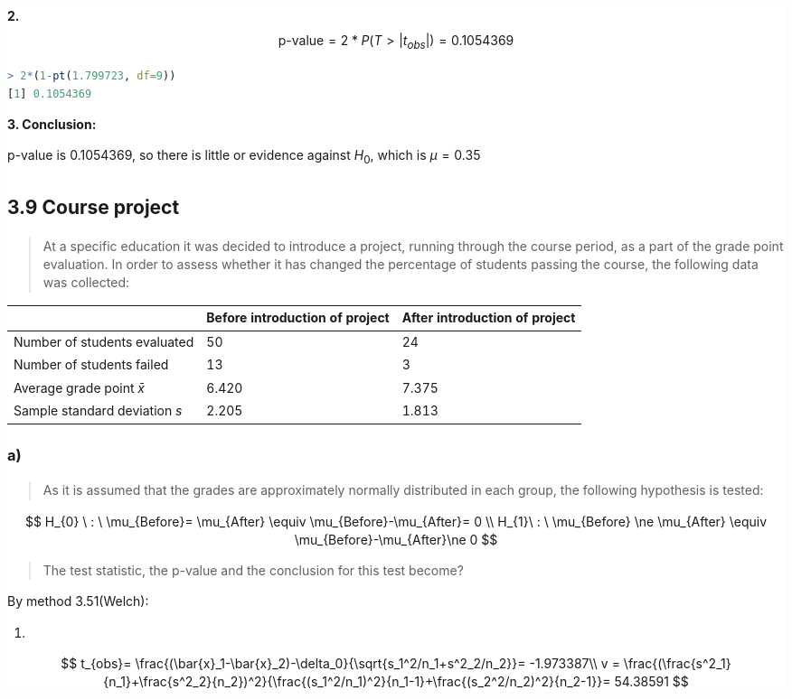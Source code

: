 **2.** 
$$
\text{p-value}= 2*P(T>|t_{obs}|) =  0.1054369
$$

```r
> 2*(1-pt(1.799723, df=9))
[1] 0.1054369
```

**3.  Conclusion:**

$\text{p-value}$ is 0.1054369, so there is little or evidence against $H_{0}$, which is $\mu=0.35$



## 3.9 Course project 



> At a specific education it was decided to introduce a project, running through the course period, as a part of the grade point evaluation. In order to assess whether it has changed the percentage of students passing the course, the following data was collected:



|                               | Before introduction of project | After introduction of project |
| ----------------------------- | ------------------------------ | ----------------------------- |
| Number of students evaluated  | 50                             | 24                            |
| Number of students failed     | 13                             | 3                             |
| Average grade point $\bar{x}$ | 6.420                          | 7.375                         |
| Sample standard deviation $s$ | 2.205                          | 1.813                         |

### a)

> As it is assumed that the grades are approximately normally distributed in each group, the following hypothesis is tested:

$$
H_{0} \ : \ \mu_{Before}= \mu_{After} \equiv \mu_{Before}-\mu_{After}= 0 \\
H_{1}\ : \ \mu_{Before} \ne \mu_{After} \equiv \mu_{Before}-\mu_{After}\ne 0
$$

> The test statistic, the p-value and the conclusion for this test become?

By method 3.51(Welch):

1. 

$$
t_{obs}= \frac{(\bar{x}_1-\bar{x}_2)-\delta_0}{\sqrt{s_1^2/n_1+s^2_2/n_2}}= -1.973387\\
v = \frac{(\frac{s^2_1}{n_1}+\frac{s^2_2}{n_2})^2}{\frac{(s_1^2/n_1)^2}{n_1-1}+\frac{(s_2^2/n_2)^2}{n_2-1}}= 54.38591
$$

